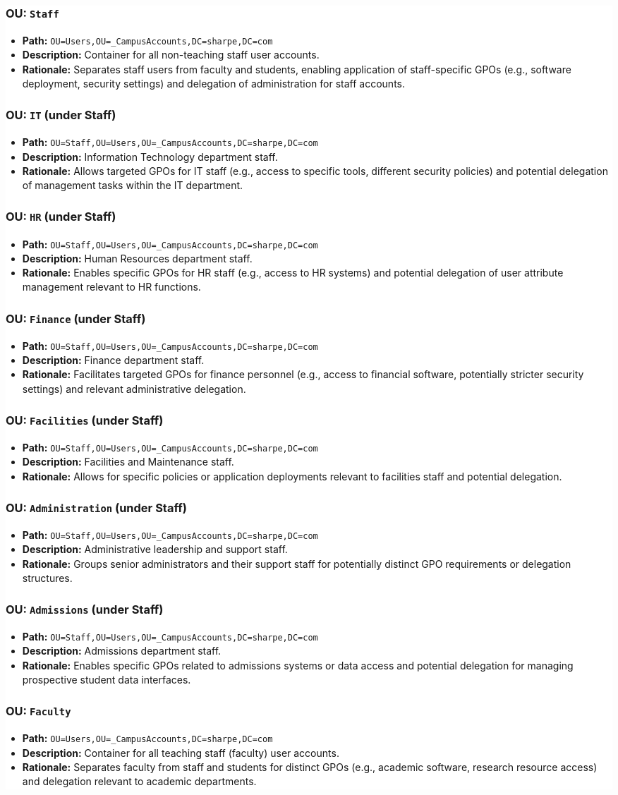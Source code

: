 ### OU: `Staff`
* **Path:** `OU=Users,OU=_CampusAccounts,DC=sharpe,DC=com`
* **Description:** Container for all non-teaching staff user accounts.
* **Rationale:** Separates staff users from faculty and students, enabling application of staff-specific GPOs (e.g., software deployment, security settings) and delegation of administration for staff accounts.

### OU: `IT` (under Staff)
* **Path:** `OU=Staff,OU=Users,OU=_CampusAccounts,DC=sharpe,DC=com`
* **Description:** Information Technology department staff.
* **Rationale:** Allows targeted GPOs for IT staff (e.g., access to specific tools, different security policies) and potential delegation of management tasks within the IT department.

### OU: `HR` (under Staff)
* **Path:** `OU=Staff,OU=Users,OU=_CampusAccounts,DC=sharpe,DC=com`
* **Description:** Human Resources department staff.
* **Rationale:** Enables specific GPOs for HR staff (e.g., access to HR systems) and potential delegation of user attribute management relevant to HR functions.

### OU: `Finance` (under Staff)
* **Path:** `OU=Staff,OU=Users,OU=_CampusAccounts,DC=sharpe,DC=com`
* **Description:** Finance department staff.
* **Rationale:** Facilitates targeted GPOs for finance personnel (e.g., access to financial software, potentially stricter security settings) and relevant administrative delegation.

### OU: `Facilities` (under Staff)
* **Path:** `OU=Staff,OU=Users,OU=_CampusAccounts,DC=sharpe,DC=com`
* **Description:** Facilities and Maintenance staff.
* **Rationale:** Allows for specific policies or application deployments relevant to facilities staff and potential delegation.

### OU: `Administration` (under Staff)
* **Path:** `OU=Staff,OU=Users,OU=_CampusAccounts,DC=sharpe,DC=com`
* **Description:** Administrative leadership and support staff.
* **Rationale:** Groups senior administrators and their support staff for potentially distinct GPO requirements or delegation structures.

### OU: `Admissions` (under Staff)
* **Path:** `OU=Staff,OU=Users,OU=_CampusAccounts,DC=sharpe,DC=com`
* **Description:** Admissions department staff.
* **Rationale:** Enables specific GPOs related to admissions systems or data access and potential delegation for managing prospective student data interfaces.

### OU: `Faculty`
* **Path:** `OU=Users,OU=_CampusAccounts,DC=sharpe,DC=com`
* **Description:** Container for all teaching staff (faculty) user accounts.
* **Rationale:** Separates faculty from staff and students for distinct GPOs (e.g., academic software, research resource access) and delegation relevant to academic departments.
